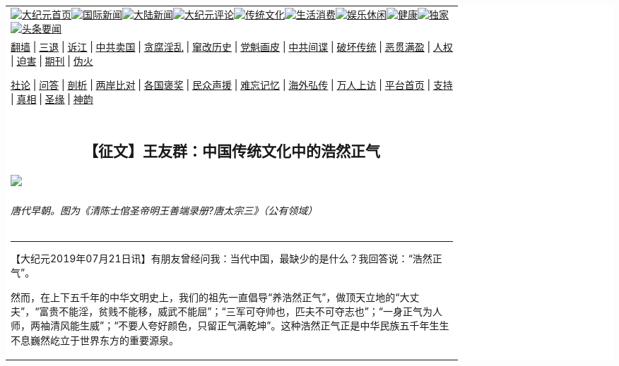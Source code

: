 <a name="1" id="1" target="_blank"></a><span id="1"></span>
<table align=center border="0"><tr><td colspan="2" VALIGN=TOP><a href="https://github.com/1992513/djy/blob/master/gb/nf1351518.md#1"><img src="https://raw.githubusercontent.com/1992513/www/master/t/djy/1.jpg" title="大纪元首页" alt="大纪元首页"></a><a href="https://github.com/1992513/djy/blob/master/gb/n24hr.md#1"><img src="https://raw.githubusercontent.com/1992513/www/master/t/djy/3.jpg" title="国际新闻" alt="国际新闻"></a><a href="https://github.com/1992513/djy/blob/master/gb/nsc413.md#1"><img src="https://raw.githubusercontent.com/1992513/www/master/t/djy/4.jpg" title="大陆新闻" alt="大陆新闻"></a><a href="https://github.com/1992513/djy/blob/master/gb/news392.md#1"><img src="https://raw.githubusercontent.com/1992513/www/master/t/djy/5.jpg" title="大纪元评论" alt="大纪元评论"></a><a href="https://github.com/1992513/djy/blob/master/gb/news2007.md#1"><img src="https://raw.githubusercontent.com/1992513/www/master/t/djy/6.jpg" title="传统文化" alt="传统文化"></a><a href="https://github.com/1992513/djy/blob/master/gb/news2008.md#1"><img src="https://raw.githubusercontent.com/1992513/www/master/t/djy/7.jpg" title="生活消费" alt="生活消费"></a><a href="https://github.com/1992513/djy/blob/master/gb/ncyule.md#1"><img src="https://raw.githubusercontent.com/1992513/www/master/t/djy/8.jpg" title="娱乐休闲" alt="娱乐休闲"></a><a href="https://github.com/1992513/djy/blob/master/gb/nsc1002.md#1"><img src="https://raw.githubusercontent.com/1992513/www/master/t/djy/9.jpg" title="健康" alt="健康"></a><a href="https://github.com/1992513/djy/blob/master/gb/nf6092.md#1"><img src="https://raw.githubusercontent.com/1992513/www/master/t/djy/10a.jpg" title="独家" alt="独家"></a><a href="https://github.com/1992513/djy/blob/master/gb/nf4514.md#1"><img src="https://raw.githubusercontent.com/1992513/www/master/t/djy/12a.jpg" title="头条要闻" alt="头条要闻"></a></td></tr>
<tr><td colspan="2" VALIGN=TOP><a target="_blank" href="https://github.com/1992513/www/blob/master/README.md?zsrh#1">翻墙</a> | <a target="_blank" href="https://github.com/1992513/djy/blob/master/gb/nf5657.md#1">三退</a> | <a target="_blank" href="https://github.com/1992513/djy/blob/master/gb/nf6124.md#1">诉江</a> | <a target="_blank" href="https://github.com/1992513/djy/blob/master/gb/nf1176117.md#1">中共卖国</a> | <a target="_blank" href="https://github.com/1992513/djy/blob/master/gb/nf5773.md#1">贪腐淫乱</a> | <a target="_blank" href="https://github.com/1992513/djy/blob/master/gb/nf1176115.md#1">窜改历史</a> | <a target="_blank" href="https://github.com/1992513/djy/blob/master/gb/nf1176107.md#1">党魁画皮</a> | <a target="_blank" href="https://github.com/1992513/djy/blob/master/gb/nf1320400.md#1">中共间谍</a> | <a target="_blank" href="https://github.com/1992513/djy/blob/master/gb/nf1176114.md#1">破坏传统</a> | <a target="_blank" href="https://github.com/1992513/ntdtv/blob/master/gb/prog447_1.md#1">恶贯满盈</a> | <a target="_blank" href="https://github.com/1992513/djy/blob/master/gb/ncid278.md#1">人权</a> | <a target="_blank" href="https://github.com/1992513/djy/blob/master/gb/nf1176111.md#1">迫害</a> | <a target="_blank" href="https://gitlab.com/szzdlab/mh-qikan/blob/master/README.md#1">期刊</a> | <a target="_blank" href="https://github.com/1992513/djy/blob/master/gb/nf5562.md#1">伪火</a></p><p><a target="_blank" href="https://github.com/1992513/djy/blob/master/gb/9p.md#1">社论</a> | <a target="_blank" href="https://github.com/1992513/djy/blob/master/gb/nf4378.md#1">问答</a> | <a target="_blank" href="https://github.com/1992513/djy/blob/master/gb/nf5792.md#1">剖析</a> | <a target="_blank" href="https://github.com/1992513/djy/blob/master/gb/nf5735.md#1">两岸比对</a> | <a target="_blank" href="https://github.com/1992513/djy/blob/master/gb/nf6119.md#1">各国褒奖</a> | <a target="_blank" href="https://github.com/1992513/djy/blob/master/gb/nf6120.md#1">民众声援</a> | <a target="_blank" href="https://github.com/1992513/djy/blob/master/gb/nf1188594.md#1">难忘记忆</a> | <a target="_blank" href="https://github.com/1992513/djy/blob/master/gb/nf3180.md#1">海外弘传</a> | <a target="_blank" href="https://github.com/1992513/djy/blob/master/gb/nf5410.md#1">万人上访</a> | <a target="_blank" href="https://github.com/1992513/www/blob/master/README.md?zsrh#1">平台首页</a> | <a target="_blank" href="https://github.com/1992513/djy/blob/master/gb/nf4386.md#1">支持</a> | <a target="_blank" href="https://github.com/1992513/djy/blob/master/gb/nf4389.md#1">真相</a> | <a target="_blank" href="https://github.com/1992513/djy/blob/master/gb/nf5790.md#1">圣缘</a> | <a target="_blank" href="https://github.com/1992513/djy/blob/master/gb/nf4786.md#1">神韵</a></td></tr>
<tr><td VALIGN=TOP width="626"><h2 align=center>【征文】王友群：中国传统文化中的浩然正气</h2>
<img width="600" src="https://i.epochtimes.com/assets/uploads/2018/03/ce30b30968d12be7169f3cc311c60151-499x400.jpg" />
<h6>唐代早朝。图为《清陈士倌圣帝明王善端录册?唐太宗三》（公有领域）
</h6>
<hr>
<p>【大纪元2019年07月21日讯】<span class="s1">有朋友曾经问我：当代中国，最缺少的是什么？我回答说：</span><span class="s2">“</span><span class="s1">浩然正气</span><span class="s2">”</span><span class="s1">。</span></p>
<p class="p3"><span class="s1">然而，在上下五千年的中华文明史上，我们的祖先一直倡导</span><span class="s2">“</span><span class="s1">养浩然正气</span><span class="s2">”</span><span class="s1">，做顶天立地的</span><span class="s2">“</span><span class="s1">大丈夫</span><span class="s2">”</span><span class="s1">，</span><span class="s2">“</span><span class="s1">富贵不能淫，贫贱不能移，威武不能屈</span><span class="s2">”</span><span class="s1">；</span><span class="s2">“</span><span class="s1">三军可夺帅也，匹夫不可夺志也</span><span class="s2">”</span><span class="s1">；</span><span class="s2">“</span><span class="s1">一身正气为人师，两袖清风能生威</span><span class="s2">”</span><span class="s1">；</span><span class="s2">“</span><span class="s1">不要人夸好颜色，只留正气满乾坤</span><span class="s2">”</span><span class="s1">。这种浩然正气正是中华民族五千年生生不息巍然屹立于世界东方的重要源泉。</span></p>